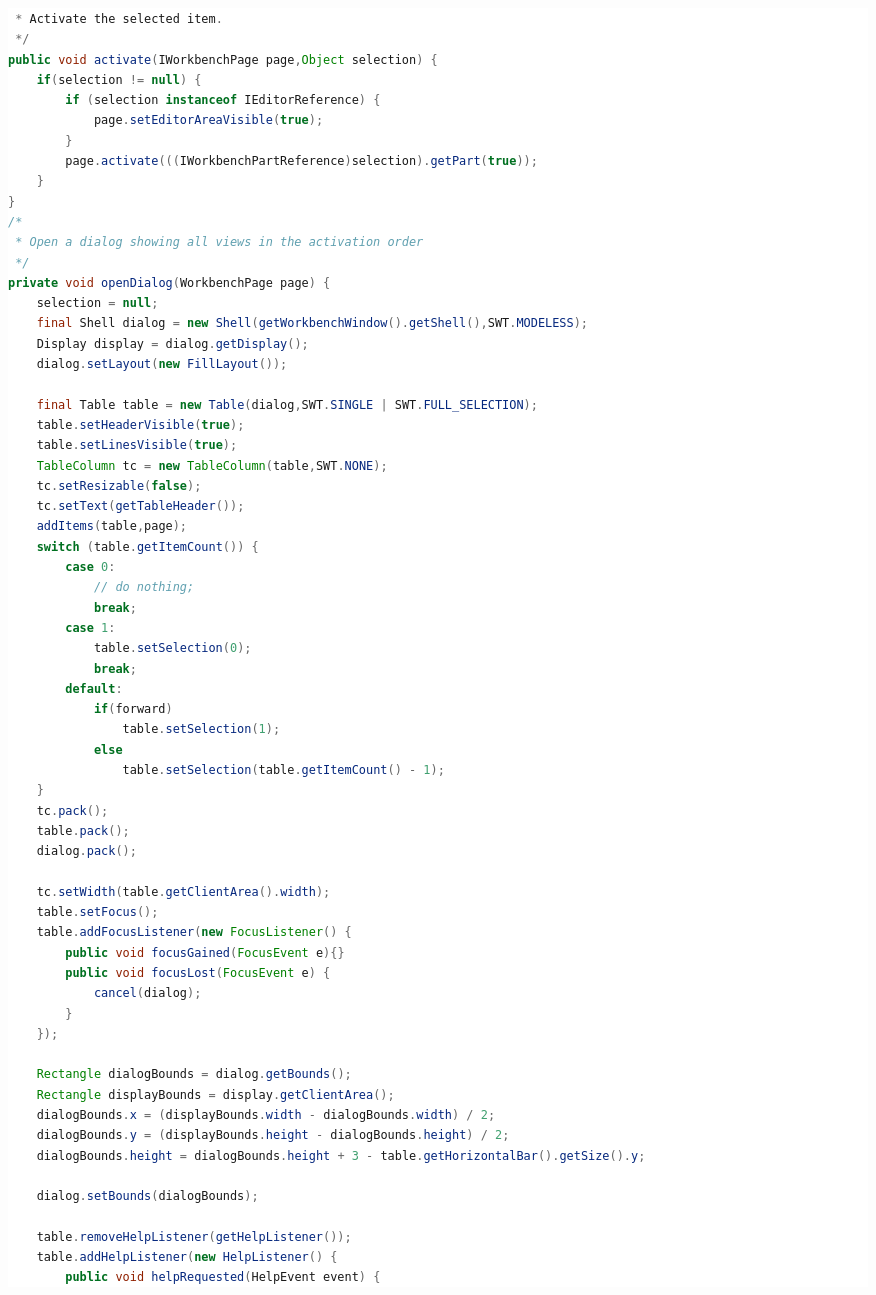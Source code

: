 ```java
 * Activate the selected item.
 */
public void activate(IWorkbenchPage page,Object selection) {
	if(selection != null) {
		if (selection instanceof IEditorReference) {
			page.setEditorAreaVisible(true);
		}
		page.activate(((IWorkbenchPartReference)selection).getPart(true));
	}	
}
/*
 * Open a dialog showing all views in the activation order
 */
private void openDialog(WorkbenchPage page) {
	selection = null;
	final Shell dialog = new Shell(getWorkbenchWindow().getShell(),SWT.MODELESS);
	Display display = dialog.getDisplay();
	dialog.setLayout(new FillLayout());
	
	final Table table = new Table(dialog,SWT.SINGLE | SWT.FULL_SELECTION);
	table.setHeaderVisible(true);
	table.setLinesVisible(true);
	TableColumn tc = new TableColumn(table,SWT.NONE);
	tc.setResizable(false);
	tc.setText(getTableHeader());
	addItems(table,page);
	switch (table.getItemCount()) {
		case 0:
			// do nothing;
			break;
		case 1:
			table.setSelection(0);
			break;
		default:
			if(forward)
				table.setSelection(1);
			else
				table.setSelection(table.getItemCount() - 1);
	}
	tc.pack();
	table.pack();
	dialog.pack();

 	tc.setWidth(table.getClientArea().width);
	table.setFocus();
	table.addFocusListener(new FocusListener() {
		public void focusGained(FocusEvent e){}
		public void focusLost(FocusEvent e) {
			cancel(dialog);
		}
	});
	
	Rectangle dialogBounds = dialog.getBounds();
	Rectangle displayBounds = display.getClientArea();
	dialogBounds.x = (displayBounds.width - dialogBounds.width) / 2;
	dialogBounds.y = (displayBounds.height - dialogBounds.height) / 2;
	dialogBounds.height = dialogBounds.height + 3 - table.getHorizontalBar().getSize().y;
	
	dialog.setBounds(dialogBounds);

	table.removeHelpListener(getHelpListener());
	table.addHelpListener(new HelpListener() {
		public void helpRequested(HelpEvent event) {
```